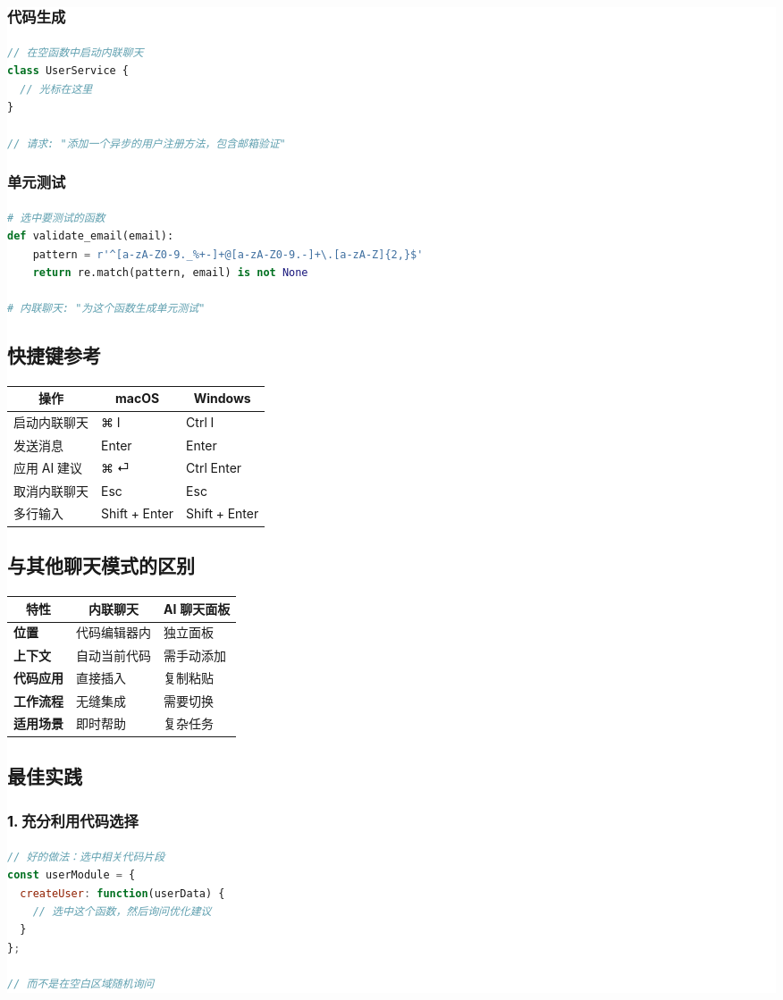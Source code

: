 ### 代码生成
```typescript
// 在空函数中启动内联聊天
class UserService {
  // 光标在这里
}

// 请求: "添加一个异步的用户注册方法，包含邮箱验证"
```

### 单元测试
```python
# 选中要测试的函数
def validate_email(email):
    pattern = r'^[a-zA-Z0-9._%+-]+@[a-zA-Z0-9.-]+\.[a-zA-Z]{2,}$'
    return re.match(pattern, email) is not None

# 内联聊天: "为这个函数生成单元测试"
```

## 快捷键参考

| 操作 | macOS | Windows |
|------|-------|---------|
| 启动内联聊天 | ⌘ I | Ctrl I |
| 发送消息 | Enter | Enter |
| 应用 AI 建议 | ⌘ ⏎ | Ctrl Enter |
| 取消内联聊天 | Esc | Esc |
| 多行输入 | Shift + Enter | Shift + Enter |

## 与其他聊天模式的区别

| 特性 | 内联聊天 | AI 聊天面板 |
|------|----------|-------------|
| **位置** | 代码编辑器内 | 独立面板 |
| **上下文** | 自动当前代码 | 需手动添加 |
| **代码应用** | 直接插入 | 复制粘贴 |
| **工作流程** | 无缝集成 | 需要切换 |
| **适用场景** | 即时帮助 | 复杂任务 |

## 最佳实践

### 1. 充分利用代码选择
```javascript
// 好的做法：选中相关代码片段
const userModule = {
  createUser: function(userData) {
    // 选中这个函数，然后询问优化建议
  }
};

// 而不是在空白区域随机询问
```
